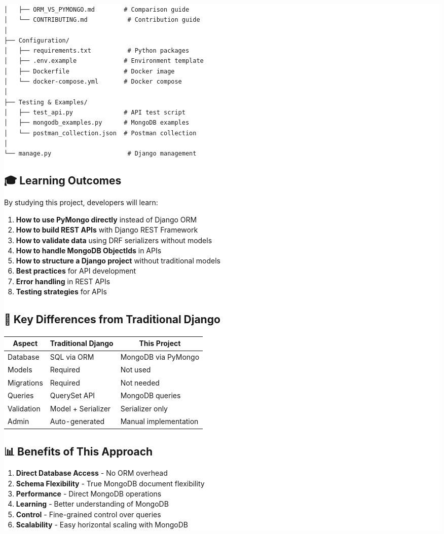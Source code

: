 ```
│   ├── ORM_VS_PYMONGO.md        # Comparison guide
│   └── CONTRIBUTING.md           # Contribution guide
│
├── Configuration/
│   ├── requirements.txt          # Python packages
│   ├── .env.example             # Environment template
│   ├── Dockerfile               # Docker image
│   └── docker-compose.yml       # Docker compose
│
├── Testing & Examples/
│   ├── test_api.py              # API test script
│   ├── mongodb_examples.py      # MongoDB examples
│   └── postman_collection.json  # Postman collection
│
└── manage.py                     # Django management
```

## 🎓 Learning Outcomes

By studying this project, developers will learn:

1. **How to use PyMongo directly** instead of Django ORM
2. **How to build REST APIs** with Django REST Framework
3. **How to validate data** using DRF serializers without models
4. **How to handle MongoDB ObjectIds** in APIs
5. **How to structure a Django project** without traditional models
6. **Best practices** for API development
7. **Error handling** in REST APIs
8. **Testing strategies** for APIs

## 🔑 Key Differences from Traditional Django

| Aspect | Traditional Django | This Project |
|--------|-------------------|--------------|
| Database | SQL via ORM | MongoDB via PyMongo |
| Models | Required | Not used |
| Migrations | Required | Not needed |
| Queries | QuerySet API | MongoDB queries |
| Validation | Model + Serializer | Serializer only |
| Admin | Auto-generated | Manual implementation |

## 📊 Benefits of This Approach

1. **Direct Database Access** - No ORM overhead
2. **Schema Flexibility** - True MongoDB document flexibility
3. **Performance** - Direct MongoDB operations
4. **Learning** - Better understanding of MongoDB
5. **Control** - Fine-grained control over queries
6. **Scalability** - Easy horizontal scaling with MongoDB
